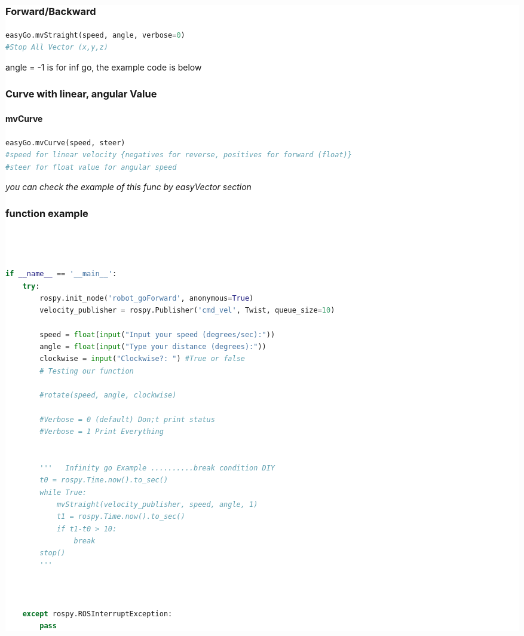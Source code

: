 
### Forward/Backward
```python
easyGo.mvStraight(speed, angle, verbose=0)
#Stop All Vector (x,y,z)
```
angle = -1 is for inf go, the example code is below


### Curve with linear, angular Value
#### __mvCurve__
```Python
easyGo.mvCurve(speed, steer)
#speed for linear velocity {negatives for reverse, positives for forward (float)}
#steer for float value for angular speed
```
_you can check the example of this func by easyVector section_

### function example
```python



if __name__ == '__main__':
    try:
        rospy.init_node('robot_goForward', anonymous=True)
        velocity_publisher = rospy.Publisher('cmd_vel', Twist, queue_size=10)

        speed = float(input("Input your speed (degrees/sec):"))
        angle = float(input("Type your distance (degrees):"))
        clockwise = input("Clockwise?: ") #True or false
        # Testing our function

        #rotate(speed, angle, clockwise)

        #Verbose = 0 (default) Don;t print status
        #Verbose = 1 Print Everything


        '''   Infinity go Example ..........break condition DIY
        t0 = rospy.Time.now().to_sec()
        while True:
            mvStraight(velocity_publisher, speed, angle, 1)
            t1 = rospy.Time.now().to_sec()
            if t1-t0 > 10:
                break
        stop()
        '''       



    except rospy.ROSInterruptException:
        pass
```
